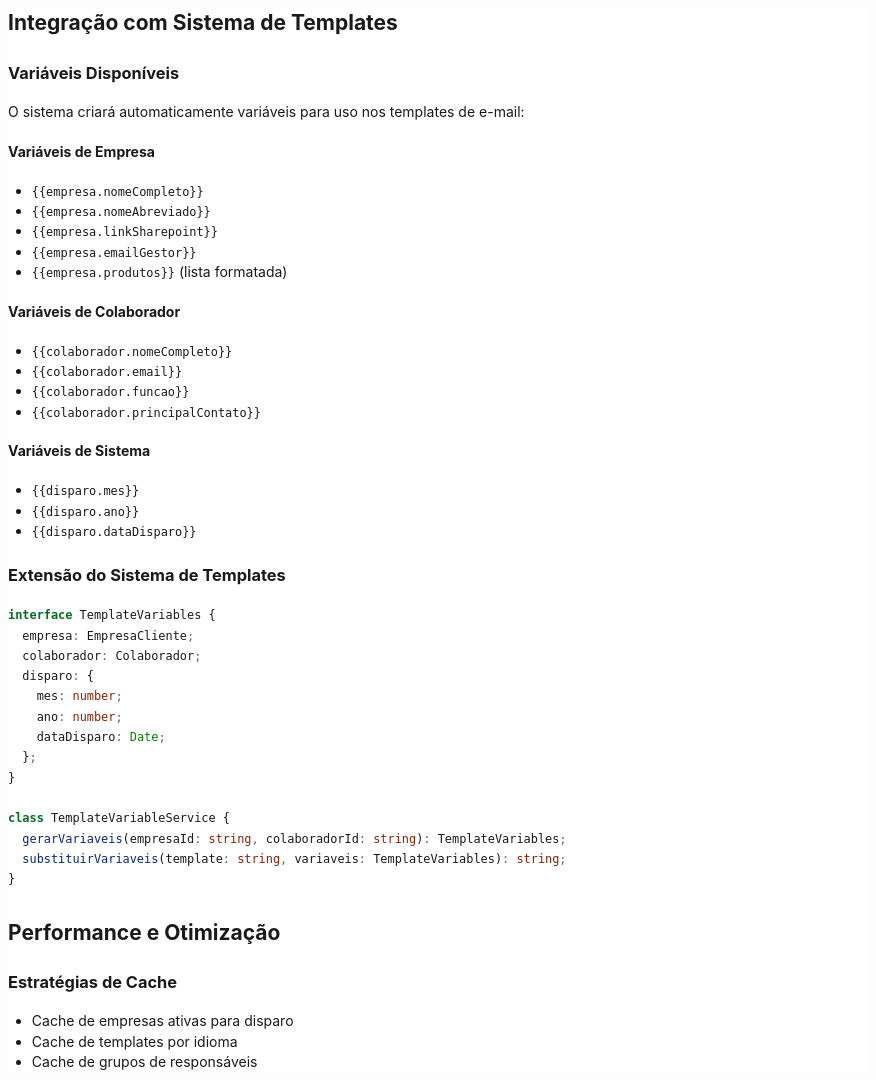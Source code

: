 ## Integração com Sistema de Templates

### Variáveis Disponíveis

O sistema criará automaticamente variáveis para uso nos templates de e-mail:

#### Variáveis de Empresa
- `{{empresa.nomeCompleto}}`
- `{{empresa.nomeAbreviado}}`
- `{{empresa.linkSharepoint}}`
- `{{empresa.emailGestor}}`
- `{{empresa.produtos}}` (lista formatada)

#### Variáveis de Colaborador
- `{{colaborador.nomeCompleto}}`
- `{{colaborador.email}}`
- `{{colaborador.funcao}}`
- `{{colaborador.principalContato}}`

#### Variáveis de Sistema
- `{{disparo.mes}}`
- `{{disparo.ano}}`
- `{{disparo.dataDisparo}}`

### Extensão do Sistema de Templates

```typescript
interface TemplateVariables {
  empresa: EmpresaCliente;
  colaborador: Colaborador;
  disparo: {
    mes: number;
    ano: number;
    dataDisparo: Date;
  };
}

class TemplateVariableService {
  gerarVariaveis(empresaId: string, colaboradorId: string): TemplateVariables;
  substituirVariaveis(template: string, variaveis: TemplateVariables): string;
}
```

## Performance e Otimização

### Estratégias de Cache
- Cache de empresas ativas para disparo
- Cache de templates por idioma
- Cache de grupos de responsáveis
